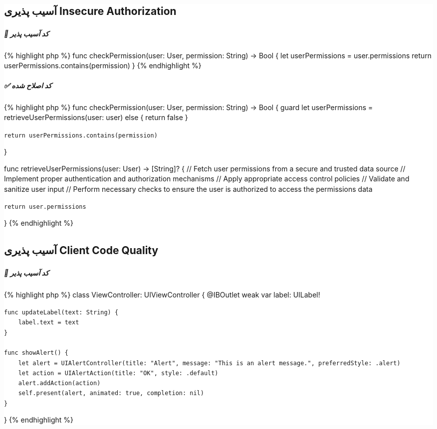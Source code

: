 


## آسیب پذیری Insecure Authorization


##### 🐞 کد آسیب پذیر


{% highlight php %}
func checkPermission(user: User, permission: String) -> Bool {
    let userPermissions = user.permissions
    return userPermissions.contains(permission)
}
{% endhighlight %}








##### ✅ کد اصلاح شده 


{% highlight php %}
func checkPermission(user: User, permission: String) -> Bool {
    guard let userPermissions = retrieveUserPermissions(user: user) else {
        return false
    }
    
    return userPermissions.contains(permission)
}

func retrieveUserPermissions(user: User) -> [String]? {
    // Fetch user permissions from a secure and trusted data source
    // Implement proper authentication and authorization mechanisms
    // Apply appropriate access control policies
    // Validate and sanitize user input
    // Perform necessary checks to ensure the user is authorized to access the permissions data
    
    return user.permissions
}
{% endhighlight %}






## آسیب پذیری Client Code Quality


##### 🐞 کد آسیب پذیر


{% highlight php %}
class ViewController: UIViewController {
    @IBOutlet weak var label: UILabel!
    
    func updateLabel(text: String) {
        label.text = text
    }
    
    func showAlert() {
        let alert = UIAlertController(title: "Alert", message: "This is an alert message.", preferredStyle: .alert)
        let action = UIAlertAction(title: "OK", style: .default)
        alert.addAction(action)
        self.present(alert, animated: true, completion: nil)
    }
}
{% endhighlight %}
